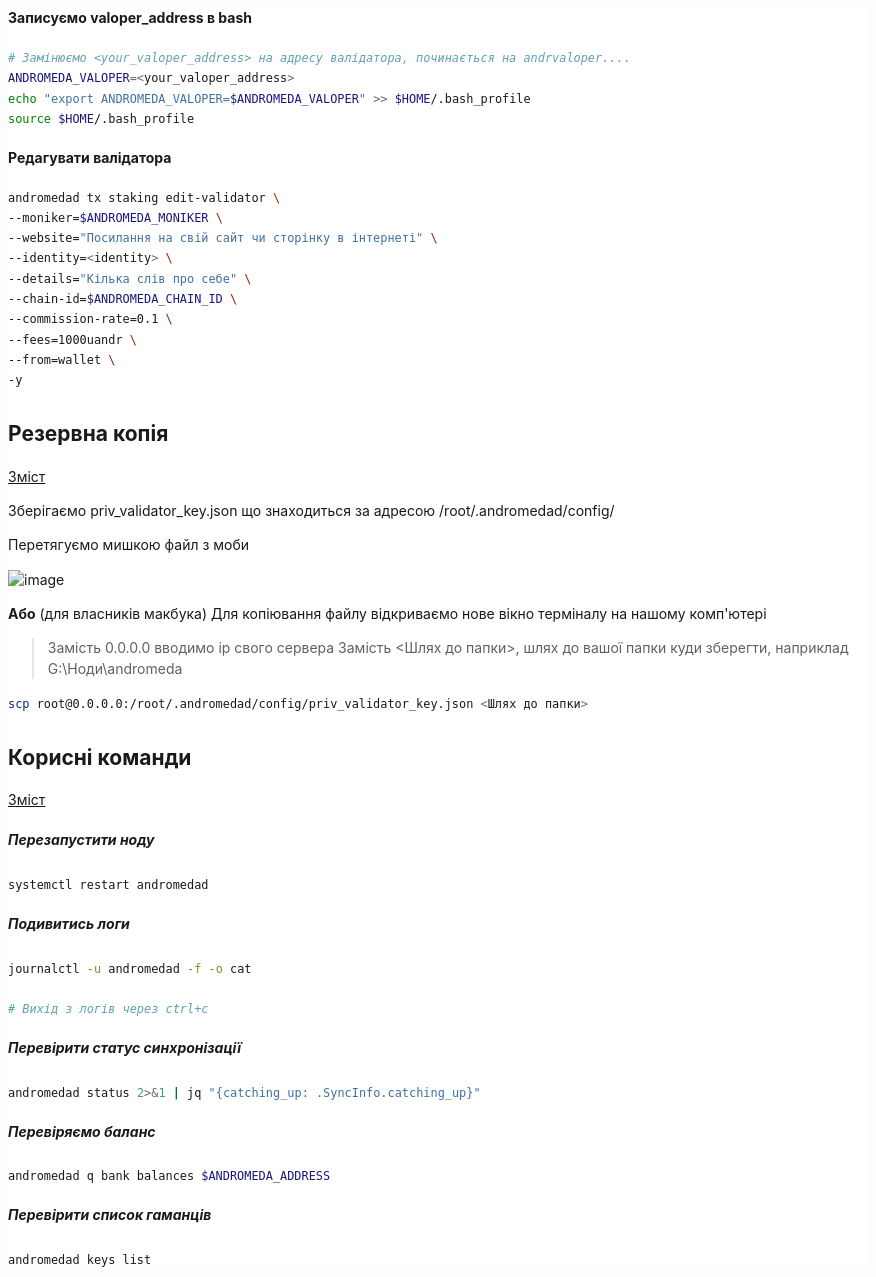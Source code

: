 #### Записуємо valoper_address в bash
```bash
# Замінюємо <your_valoper_address> на адресу валідатора, починається на andrvaloper....
ANDROMEDA_VALOPER=<your_valoper_address> 
echo "export ANDROMEDA_VALOPER=$ANDROMEDA_VALOPER" >> $HOME/.bash_profile 
source $HOME/.bash_profile
```
#### Редагувати валідатора
```bash
andromedad tx staking edit-validator \
--moniker=$ANDROMEDA_MONIKER \
--website="Посилання на свій сайт чи сторінку в інтернеті" \
--identity=<identity> \
--details="Кілька слів про себе" \
--chain-id=$ANDROMEDA_CHAIN_ID \
--commission-rate=0.1 \
--fees=1000uandr \
--from=wallet \
-y
```

## Резервна копія
[Зміст](https://github.com/muhaylosemenyuk/node_guides/tree/main/Andromeda#%D0%B7%D0%BC%D1%96%D1%81%D1%82)

Зберігаємо priv_validator_key.json що знаходиться за адресою /root/.andromedad/config/

Перетягуємо мишкою файл з моби

![image](https://user-images.githubusercontent.com/79005788/219518885-78ab7648-c750-428c-b7c1-1d7375a1d777.png)

**Або** (для власників макбука)
Для копіювання файлу відкриваємо нове вікно терміналу на нашому комп'ютері
> Замість 0.0.0.0 вводимо ip свого сервера
> Замість <Шлях до папки>, шлях до вашої папки куди зберегти, наприклад G:\Ноди\andromeda

```bash
scp root@0.0.0.0:/root/.andromedad/config/priv_validator_key.json <Шлях до папки>
```
## Корисні команди
[Зміст](https://github.com/muhaylosemenyuk/node_guides/tree/main/Andromeda#%D0%B7%D0%BC%D1%96%D1%81%D1%82)

##### Перезапустити ноду
```bash
systemctl restart andromedad
```
##### Подивитись логи
```bash
journalctl -u andromedad -f -o cat

# Вихід з логів через ctrl+c
```
##### Перевірити статус синхронізації
```bash
andromedad status 2>&1 | jq "{catching_up: .SyncInfo.catching_up}"
```
##### Перевіряємо баланс
```bash
andromedad q bank balances $ANDROMEDA_ADDRESS
```
##### Перевірити список гаманців
```bash
andromedad keys list
```